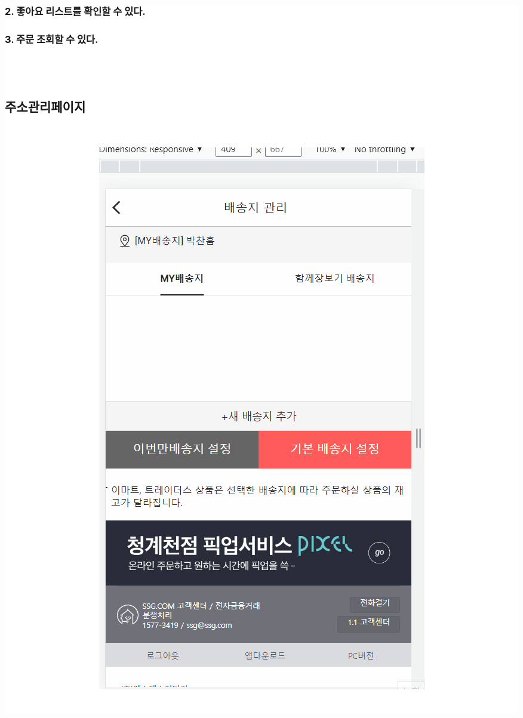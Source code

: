 ### 2. 좋아요 리스트를 확인할 수 있다.

### 3. 주문 조회할 수 있다.

</br></br>

## 주소관리페이지

</br>

<p align="center">
  <img src="../image/배송지추가.gif" alt="text" width="number" />
</p>
</br>
<p align="center">